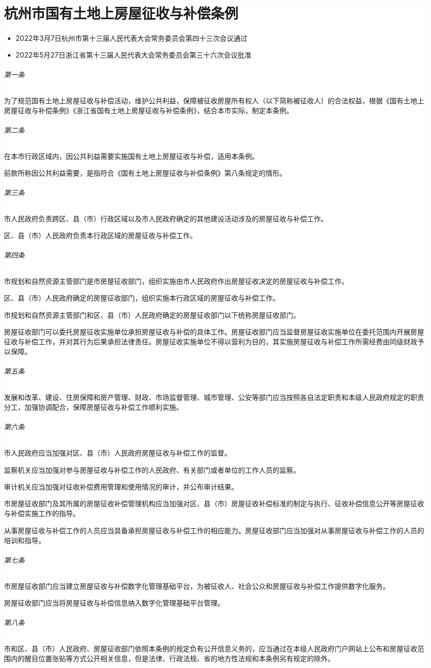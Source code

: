 # 杭州市国有土地上房屋征收与补偿条例

- 2022年3月7日杭州市第十三届人民代表大会常务委员会第四十三次会议通过

- 2022年5月27日浙江省第十三届人民代表大会常务委员会第三十六次会议批准



###### 第一条

为了规范国有土地上房屋征收与补偿活动，维护公共利益，保障被征收房屋所有权人（以下简称被征收人）的合法权益，根据《国有土地上房屋征收与补偿条例》《浙江省国有土地上房屋征收与补偿条例》，结合本市实际，制定本条例。

###### 第二条

在本市行政区域内，因公共利益需要实施国有土地上房屋征收与补偿，适用本条例。

前款所称因公共利益需要，是指符合《国有土地上房屋征收与补偿条例》第八条规定的情形。

###### 第三条

市人民政府负责跨区、县（市）行政区域以及市人民政府确定的其他建设活动涉及的房屋征收与补偿工作。

区、县（市）人民政府负责本行政区域的房屋征收与补偿工作。

###### 第四条

市规划和自然资源主管部门是市房屋征收部门，组织实施由市人民政府作出房屋征收决定的房屋征收与补偿工作。

区、县（市）人民政府确定的房屋征收部门，组织实施本行政区域的房屋征收与补偿工作。

市规划和自然资源主管部门和区、县（市）人民政府确定的房屋征收部门以下统称房屋征收部门。

房屋征收部门可以委托房屋征收实施单位承担房屋征收与补偿的具体工作。房屋征收部门应当监督房屋征收实施单位在委托范围内开展房屋征收与补偿工作，并对其行为后果承担法律责任。房屋征收实施单位不得以营利为目的，其实施房屋征收与补偿工作所需经费由同级财政予以保障。

###### 第五条

发展和改革、建设、住房保障和房产管理、财政、市场监督管理、城市管理、公安等部门应当按照各自法定职责和本级人民政府规定的职责分工，加强协调配合，保障房屋征收与补偿工作顺利实施。

###### 第六条

市人民政府应当加强对区、县（市）人民政府房屋征收与补偿工作的监督。

监察机关应当加强对参与房屋征收与补偿工作的人民政府、有关部门或者单位的工作人员的监察。

审计机关应当加强对征收补偿费用管理和使用情况的审计，并公布审计结果。

市房屋征收部门及其所属的房屋征收补偿管理机构应当加强对区、县（市）房屋征收补偿标准的制定与执行、征收补偿信息公开等房屋征收与补偿实施工作的指导。

从事房屋征收与补偿工作的人员应当具备承担房屋征收与补偿工作的相应能力。房屋征收部门应当加强对从事房屋征收与补偿工作的人员的培训和指导。

###### 第七条

市房屋征收部门应当建立房屋征收与补偿数字化管理基础平台，为被征收人、社会公众和房屋征收与补偿工作提供数字化服务。

房屋征收部门应当将房屋征收与补偿信息纳入数字化管理基础平台管理。

###### 第八条

市和区、县（市）人民政府、房屋征收部门依照本条例的规定负有公开信息义务的，应当通过在本级人民政府门户网站上公布和房屋征收范围内的醒目位置张贴等方式公开相关信息，但是法律、行政法规、省的地方性法规和本条例另有规定的除外。
